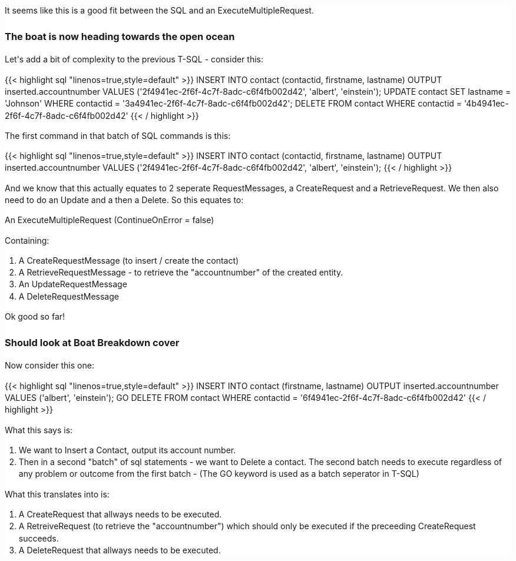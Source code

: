 It seems like this is a good fit between the SQL and an ExecuteMultipleRequest.

### The boat is now heading towards the open ocean
Let's add a bit of complexity to the previous T-SQL - consider this:

{{< highlight sql "linenos=true,style=default" >}}
INSERT INTO contact (contactid, firstname, lastname) OUTPUT inserted.accountnumber VALUES ('2f4941ec-2f6f-4c7f-8adc-c6f4fb002d42', 'albert', 'einstein');
UPDATE contact SET lastname = 'Johnson' WHERE contactid = '3a4941ec-2f6f-4c7f-8adc-c6f4fb002d42';
DELETE FROM contact WHERE contactid = '4b4941ec-2f6f-4c7f-8adc-c6f4fb002d42'
{{< / highlight >}}

The first command in that batch of SQL commands is this:

{{< highlight sql "linenos=true,style=default" >}}
INSERT INTO contact (contactid, firstname, lastname) OUTPUT inserted.accountnumber VALUES ('2f4941ec-2f6f-4c7f-8adc-c6f4fb002d42', 'albert', 'einstein');
{{< / highlight >}}

And we know that this actually equates to 2 seperate RequestMessages, a CreateRequest and a RetrieveRequest. We then also need to do an Update and a then a Delete. So this equates to:

An ExecuteMultipleRequest (ContinueOnError = false)

Containing:

<ol>
  <li>A CreateRequestMessage (to insert / create the contact) 
  </li>
  <li>A RetrieveRequestMessage - to retrieve the "accountnumber" of the created entity.</li>
  <li>An UpdateRequestMessage</li>
  <li>A DeleteRequestMessage</li>
</ol>

Ok good so far!

### Should look at Boat Breakdown cover
Now consider this one:

{{< highlight sql "linenos=true,style=default" >}}
INSERT INTO contact (firstname, lastname) OUTPUT inserted.accountnumber VALUES ('albert', 'einstein');
GO
DELETE FROM contact WHERE contactid = '6f4941ec-2f6f-4c7f-8adc-c6f4fb002d42'
{{< / highlight >}}

What this says is:

1. We want to Insert a Contact, output its account number. 
2. Then in a second "batch" of sql statements - we want to Delete a contact. The second batch needs to execute regardless of any problem or outcome from the first batch - (The GO keyword is used as a batch seperator in T-SQL)

What this translates into is:

1. A CreateRequest that allways needs to be executed.
2. A RetreiveRequest (to retrieve the "accountnumber") which should only be executed if the preceeding CreateRequest succeeds.
3. A DeleteRequest that allways needs to be executed.
